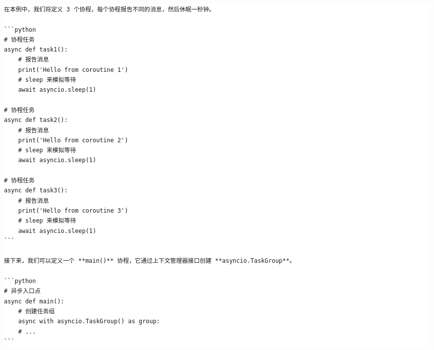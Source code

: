     在本例中，我们将定义 3 个协程，每个协程报告不同的消息，然后休眠一秒钟。
    
    ```python
    # 协程任务
    async def task1():
        # 报告消息
        print('Hello from coroutine 1')
        # sleep 来模拟等待
        await asyncio.sleep(1)
     
    # 协程任务
    async def task2():
        # 报告消息
        print('Hello from coroutine 2')
        # sleep 来模拟等待
        await asyncio.sleep(1)
     
    # 协程任务
    async def task3():
        # 报告消息
        print('Hello from coroutine 3')
        # sleep 来模拟等待
        await asyncio.sleep(1)
    ```
    
    接下来，我们可以定义一个 **main()** 协程，它通过上下文管理器接口创建 **asyncio.TaskGroup**。
    
    ```python
    # 异步入口点
    async def main():
        # 创建任务组
        async with asyncio.TaskGroup() as group:
        # ...
    ```
    